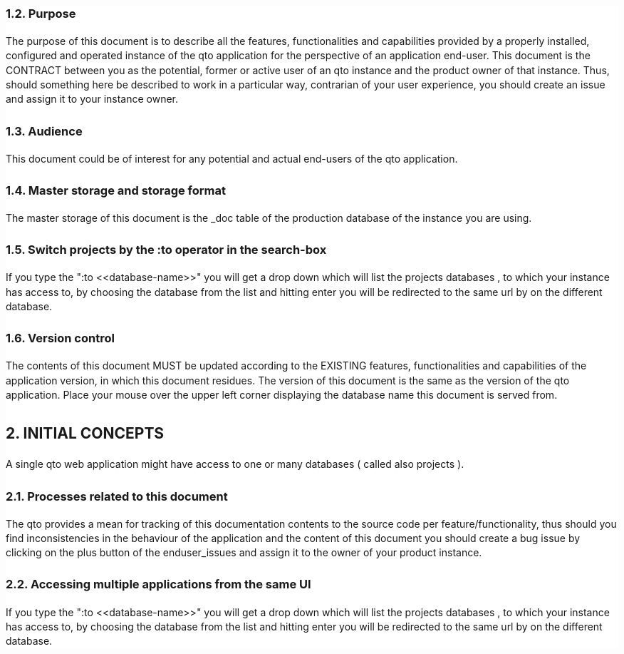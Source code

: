     

### 1.2. Purpose
The purpose of this  document is to describe all the features, functionalities and capabilities provided by a properly installed, configured and operated instance of the qto application for the perspective of an application end-user.
This document is the CONTRACT between you as the potential, former or active user of an qto instance and the product owner of that instance. Thus, should something here be described to work in a particular way, contrarian of your user experience, you should create an issue and assign it to your instance owner. 


    

### 1.3. Audience
This document could be of interest for any potential and actual end-users of the qto application.

    

### 1.4. Master storage and storage format
The master storage of this document is the _doc table of the production database of the instance you are using. 

    

### 1.5. Switch projects by the :to operator in the search-box
If you type the ":to &lt;&lt;database-name&gt;&gt;" you will get a drop down which will list the projects databases , to which your instance has access to, by choosing the database from the list and hitting enter you will be redirected to the same url by on the different database.

    

### 1.6. Version control
The contents of this document MUST be updated according to the EXISTING features, functionalities and capabilities of the application version, in which this document residues.
The version of this document is the same as the version of the qto application. Place your mouse over the upper left corner displaying the database name this document is served from. 

    

## 2. INITIAL CONCEPTS
A single qto web application might have access to one or many databases ( called also projects ). 

    

### 2.1. Processes related to this document
The qto provides a mean for tracking of this documentation contents to the source code per feature/functionality, thus should you find inconsistencies in the behaviour of the application and the content of this document you should create a bug issue by clicking on the plus button of the enduser_issues and assign it to the owner of your product instance. 

    

### 2.2. Accessing multiple applications from the same UI
If you type the ":to &lt;&lt;database-name&gt;&gt;" you will get a drop down which will list the projects databases , to which your instance has access to, by choosing the database from the list and hitting enter you will be redirected to the same url by on the different database.
